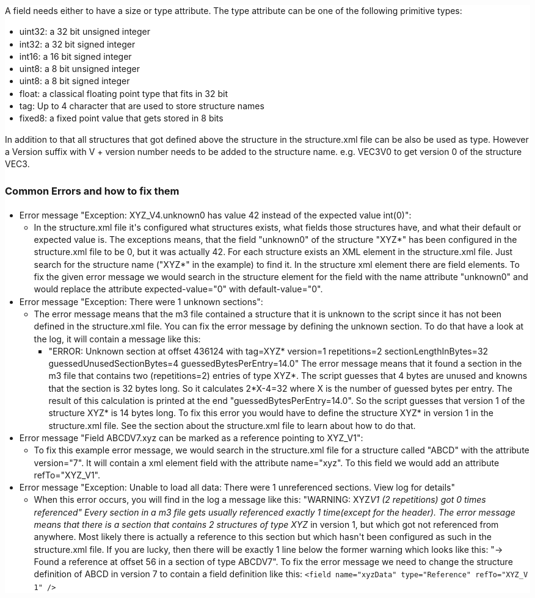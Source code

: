 A field needs either to have a size or type attribute. The type attribute can be one of the following primitive types:

* uint32: a 32 bit unsigned integer
* int32: a 32 bit signed integer
* int16: a 16 bit signed integer
* uint8: a 8 bit unsigned integer
* uint8: a 8 bit signed integer
* float: a classical floating point type that fits in 32 bit
* tag: Up to 4 character that are used to store structure names
* fixed8: a fixed point value that gets stored in 8 bits

In addition to that all structures that got defined above the structure in the structure.xml file can be also be used as type. However a Version suffix with V + version number needs to be added to the structure name. e.g. VEC3V0 to get version 0 of the structure VEC3.

### Common Errors and how to fix them

* Error message "Exception: XYZ_V4.unknown0 has value 42 instead of the expected value int(0)":
  * In the structure.xml file it's configured what structures exists, what fields those structures have,
    and what their default or expected value is. The exceptions means, that the field "unknown0" of the structure "XYZ*" has
    been configured in the structure.xml file to be 0, but it was actually 42. For each structure exists an XML
    element in the structure.xml file. Just search for the structure name ("XYZ*" in the example) to find it. In the structure
    xml element there are field elements. To fix the given error message we would search in the structure element for the field with the name attribute "unknown0"
    and would replace the attribute expected-value="0" with default-value="0".
* Error message "Exception: There were 1 unknown sections":
  * The error message means that the m3 file contained a structure that it is unknown to the script since it has not been defined in the structure.xml file.
    You can fix the error message by defining the unknown section. To do that have a look at the log, it will contain a message like this:
    * "ERROR: Unknown section at offset 436124 with tag=XYZ* version=1 repetitions=2 sectionLengthInBytes=32 guessedUnusedSectionBytes=4 guessedBytesPerEntry=14.0"
      The error message means that it found a section in the m3 file that contains two (repetitions=2) entries of type XYZ*.
      The script guesses that 4 bytes are unused and knowns that the section is 32 bytes long. So it calculates 2\*X-4=32 where X is the number of guessed bytes per entry.
      The result of this calculation is printed at the end "guessedBytesPerEntry=14.0". So the script guesses that version 1 of the structure XYZ* is 14 bytes long.
      To fix this error you would have to define the structure XYZ* in version 1 in the structure.xml file. See the section about the structure.xml file to learn about how to do that.
* Error message "Field ABCDV7.xyz can be marked as a reference pointing to XYZ_V1":
  * To fix this example error message, we would search in the structure.xml file for a structure called "ABCD" with the attribute version="7".
    It will contain a xml element field with the attribute name="xyz". To this field we would add an attribute refTo="XYZ_V1".
* Error message "Exception: Unable to load all data: There were 1 unreferenced sections. View log for details"
  * When this error occurs, you will find in the log a message like this: "WARNING: XYZ*V1 (2 repetitions) got 0 times referenced"
    Every section in a m3 file gets usually referenced exactly 1 time(except for the header). The error message means
    that there is a section that contains 2 structures of type XYZ* in version 1, but which got not referenced from anywhere.
    Most likely there is actually a reference to this section but which hasn't been configured as such in the structure.xml file.
    If you are lucky, then there will be exactly 1 line below the former warning which looks like this:
    "-> Found a reference at offset 56 in a section of type ABCDV7". To fix the error message we need to change the structure
    definition of ABCD in version 7 to contain a field definition like this:
    `<field name="xyzData" type="Reference" refTo="XYZ_V1" />`
